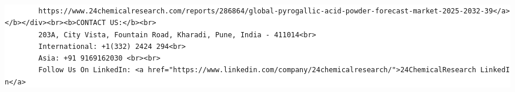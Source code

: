             https://www.24chemicalresearch.com/reports/286864/global-pyrogallic-acid-powder-forecast-market-2025-2032-39</a></b></div><br><b>CONTACT US:</b><br>
            203A, City Vista, Fountain Road, Kharadi, Pune, India - 411014<br>
            International: +1(332) 2424 294<br>
            Asia: +91 9169162030 <br><br>
            Follow Us On LinkedIn: <a href="https://www.linkedin.com/company/24chemicalresearch/">24ChemicalResearch LinkedIn</a>